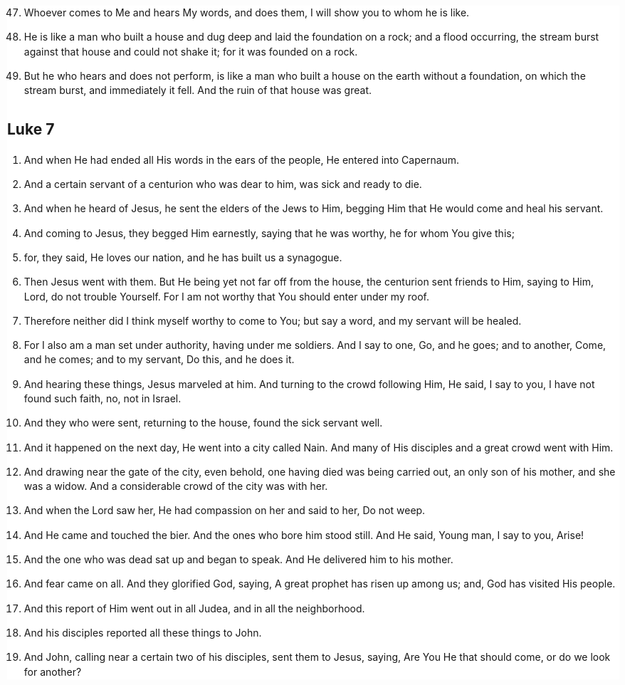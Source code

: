 47. Whoever comes to Me and hears My words, and does them, I will show you to whom he is like.

48. He is like a man who built a house and dug deep and laid the foundation on a rock; and a flood occurring, the stream burst against that house and could not shake it; for it was founded on a rock.

49. But he who hears and does not perform, is like a man who built a house on the earth without a foundation, on which the stream burst, and immediately it fell. And the ruin of that house was great.  

## Luke 7

1. And when He had ended all His words in the ears of the people, He entered into Capernaum.

2. And a certain servant of a centurion who was dear to him, was sick and ready to die.

3. And when he heard of Jesus, he sent the elders of the Jews to Him, begging Him that He would come and heal his servant.

4. And coming to Jesus, they begged Him earnestly, saying that he was worthy, he for whom You give this;

5. for, they said, He loves our nation, and he has built us a synagogue.

6. Then Jesus went with them. But He being yet not far off from the house, the centurion sent friends to Him, saying to Him, Lord, do not trouble Yourself. For I am not worthy that You should enter under my roof.

7. Therefore neither did I think myself worthy to come to You; but say a word, and my servant will be healed.

8. For I also am a man set under authority, having under me soldiers. And I say to one, Go, and he goes; and to another, Come, and he comes; and to my servant, Do this, and he does it.

9. And hearing these things, Jesus marveled at him. And turning to the crowd following Him, He said, I say to you, I have not found such faith, no, not in Israel.

10. And they who were sent, returning to the house, found the sick servant well.   

11. And it happened on the next day, He went into a city called Nain. And many of His disciples and a great crowd went with Him.

12. And drawing near the gate of the city, even behold, one having died was being carried out, an only son of his mother, and she was a widow. And a considerable crowd of the city was with her.

13. And when the Lord saw her, He had compassion on her and said to her, Do not weep.

14. And He came and touched the bier. And the ones who bore him stood still. And He said, Young man, I say to you, Arise!

15. And the one who was dead sat up and began to speak. And He delivered him to his mother.

16. And fear came on all. And they glorified God, saying, A great prophet has risen up among us; and, God has visited His people.

17. And this report of Him went out in all Judea, and in all the neighborhood.

18. And his disciples reported all these things to John.   

19. And John, calling near a certain two of his disciples, sent them to Jesus, saying, Are You He that should come, or do we look for another?
